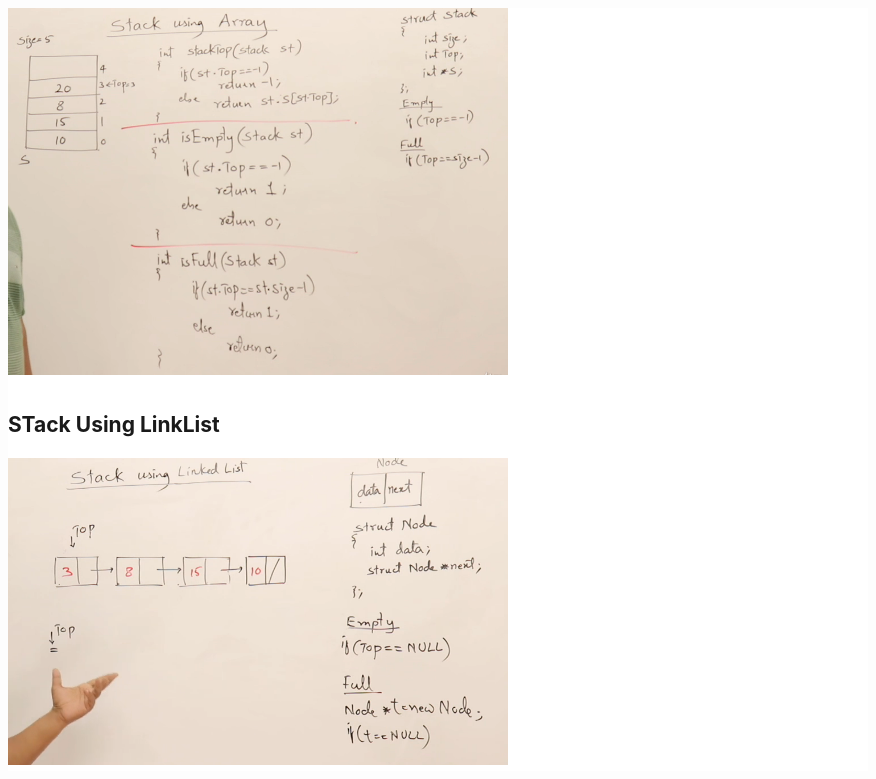 <img src="./images/imagek.png" width="500" />

## STack Using LinkList
<img src="./images/imagel.png" width="500" />